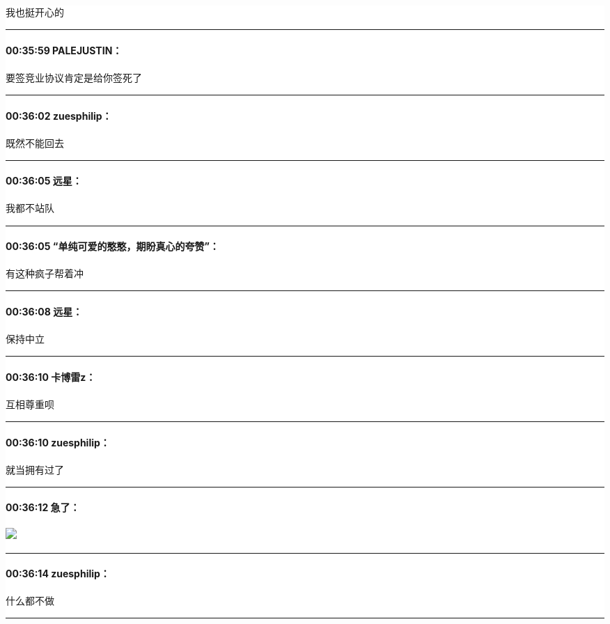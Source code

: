 我也挺开心的

*****

#### 00:35:59  PALEJUSTIN：

要签竞业协议肯定是给你签死了

*****

#### 00:36:02  zuesphilip：

既然不能回去

*****

#### 00:36:05  远星：

我都不站队

*****

#### 00:36:05  “单纯可爱的憨憨，期盼真心的夸赞”：

有这种疯子帮着冲

*****

#### 00:36:08  远星：

保持中立

*****

#### 00:36:10  卡博雷z：

互相尊重呗

*****

#### 00:36:10  zuesphilip：

就当拥有过了

*****

#### 00:36:12  急了：

![](http://gchat.qpic.cn/gchatpic_new/438581248/2071740624-2513289377-FA320069B0FFE5293952951158A85A0A/0?term=2")

*****

#### 00:36:14  zuesphilip：

什么都不做

*****

